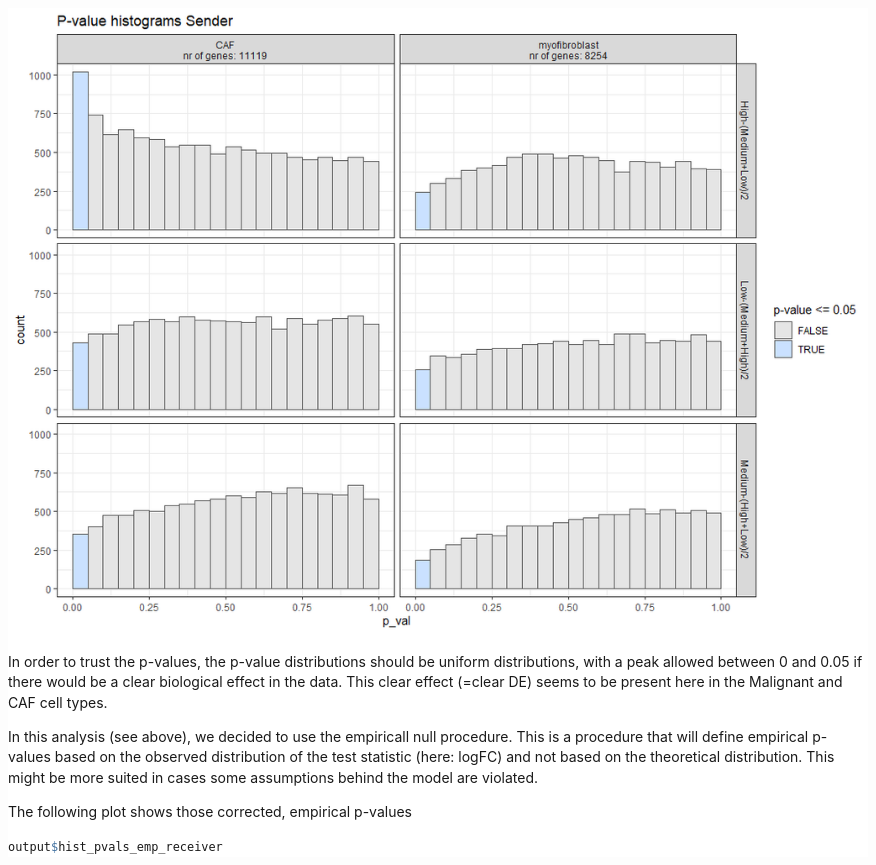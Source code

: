 ![](basic_analysis_separate_files/figure-gfm/unnamed-chunk-140-1.png)

In order to trust the p-values, the p-value distributions should be
uniform distributions, with a peak allowed between 0 and 0.05 if there
would be a clear biological effect in the data. This clear effect
(=clear DE) seems to be present here in the Malignant and CAF cell
types.

In this analysis (see above), we decided to use the empiricall null
procedure. This is a procedure that will define empirical p-values based
on the observed distribution of the test statistic (here: logFC) and not
based on the theoretical distribution. This might be more suited in
cases some assumptions behind the model are violated.

The following plot shows those corrected, empirical p-values

``` r
output$hist_pvals_emp_receiver
```
